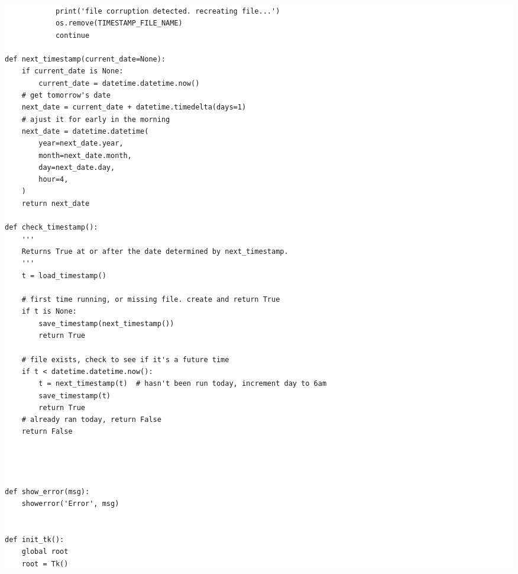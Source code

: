                 print('file corruption detected. recreating file...')
                os.remove(TIMESTAMP_FILE_NAME)
                continue
        
    def next_timestamp(current_date=None):
        if current_date is None:
            current_date = datetime.datetime.now()
        # get tomorrow's date
        next_date = current_date + datetime.timedelta(days=1)
        # ajust it for early in the morning
        next_date = datetime.datetime(
            year=next_date.year,
            month=next_date.month,
            day=next_date.day,
            hour=4,
        )
        return next_date
    
    def check_timestamp():
        '''
        Returns True at or after the date determined by next_timestamp.
        '''
        t = load_timestamp()
        
        # first time running, or missing file. create and return True
        if t is None:
            save_timestamp(next_timestamp())
            return True
        
        # file exists, check to see if it's a future time
        if t < datetime.datetime.now(): 
            t = next_timestamp(t)  # hasn't been run today, increment day to 6am
            save_timestamp(t)
            return True
        # already ran today, return False
        return False
            
            
    
    
    def show_error(msg):
        showerror('Error', msg)
        
    
    def init_tk():
        global root
        root = Tk()
        